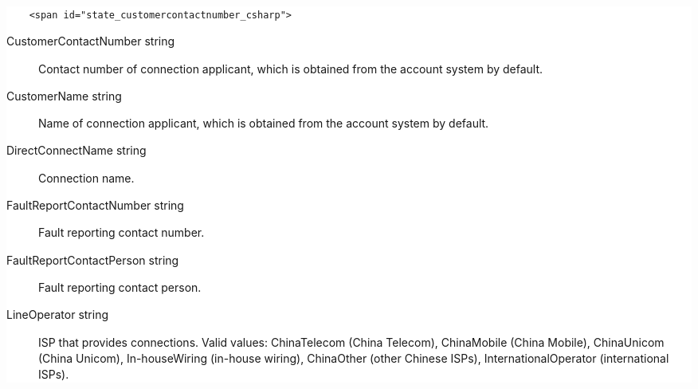         <span id="state_customercontactnumber_csharp">
<a data-swiftype-name="resource-property" data-swiftype-type="text" href="#state_customercontactnumber_csharp" style="color: inherit; text-decoration: inherit;">Customer<wbr>Contact<wbr>Number</a>
</span>
        <span class="property-indicator"></span>
        <span class="property-type">string</span>
    </dt>
    <dd><p>Contact number of connection applicant, which is obtained from the account system by default.</p>
</dd><dt class="property-optional"
            title="Optional">
        <span id="state_customername_csharp">
<a data-swiftype-name="resource-property" data-swiftype-type="text" href="#state_customername_csharp" style="color: inherit; text-decoration: inherit;">Customer<wbr>Name</a>
</span>
        <span class="property-indicator"></span>
        <span class="property-type">string</span>
    </dt>
    <dd><p>Name of connection applicant, which is obtained from the account system by default.</p>
</dd><dt class="property-optional"
            title="Optional">
        <span id="state_directconnectname_csharp">
<a data-swiftype-name="resource-property" data-swiftype-type="text" href="#state_directconnectname_csharp" style="color: inherit; text-decoration: inherit;">Direct<wbr>Connect<wbr>Name</a>
</span>
        <span class="property-indicator"></span>
        <span class="property-type">string</span>
    </dt>
    <dd><p>Connection name.</p>
</dd><dt class="property-optional"
            title="Optional">
        <span id="state_faultreportcontactnumber_csharp">
<a data-swiftype-name="resource-property" data-swiftype-type="text" href="#state_faultreportcontactnumber_csharp" style="color: inherit; text-decoration: inherit;">Fault<wbr>Report<wbr>Contact<wbr>Number</a>
</span>
        <span class="property-indicator"></span>
        <span class="property-type">string</span>
    </dt>
    <dd><p>Fault reporting contact number.</p>
</dd><dt class="property-optional"
            title="Optional">
        <span id="state_faultreportcontactperson_csharp">
<a data-swiftype-name="resource-property" data-swiftype-type="text" href="#state_faultreportcontactperson_csharp" style="color: inherit; text-decoration: inherit;">Fault<wbr>Report<wbr>Contact<wbr>Person</a>
</span>
        <span class="property-indicator"></span>
        <span class="property-type">string</span>
    </dt>
    <dd><p>Fault reporting contact person.</p>
</dd><dt class="property-optional"
            title="Optional">
        <span id="state_lineoperator_csharp">
<a data-swiftype-name="resource-property" data-swiftype-type="text" href="#state_lineoperator_csharp" style="color: inherit; text-decoration: inherit;">Line<wbr>Operator</a>
</span>
        <span class="property-indicator"></span>
        <span class="property-type">string</span>
    </dt>
    <dd><p>ISP that provides connections. Valid values: ChinaTelecom (China Telecom), ChinaMobile (China Mobile), ChinaUnicom (China Unicom), In-houseWiring (in-house wiring), ChinaOther (other Chinese ISPs), InternationalOperator (international ISPs).</p>
</dd><dt class="property-optional"